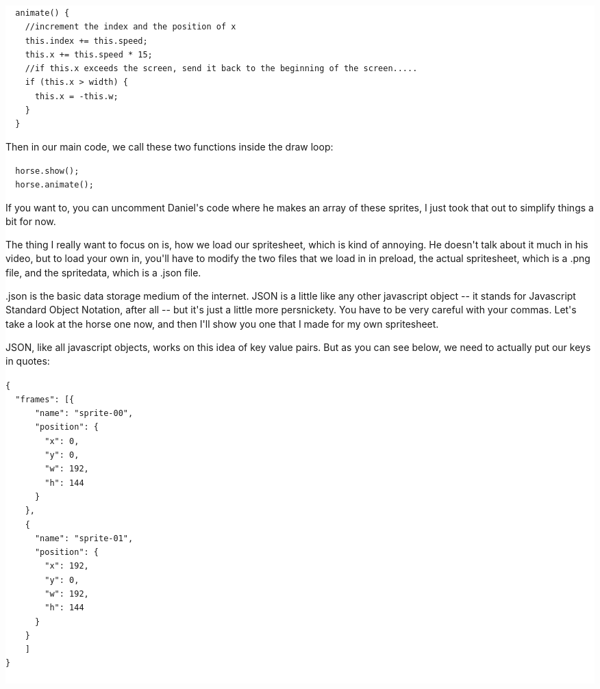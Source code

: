 ```
  animate() {
    //increment the index and the position of x
    this.index += this.speed;
    this.x += this.speed * 15;
    //if this.x exceeds the screen, send it back to the beginning of the screen.....
    if (this.x > width) {
      this.x = -this.w;
    }
  }

```

Then in our main code, we call these two functions inside the draw loop:

```
  horse.show();
  horse.animate();

```

If you want to, you can uncomment Daniel's code where he makes an array of these sprites, I just took that out to simplify things a bit for now.

The thing I really want to focus on is, how we load our spritesheet, which is kind of annoying. He doesn't talk about it much in his video, but to load your own in, you'll have to modify the two files that we load in in preload, the actual spritesheet, which is a .png file, and the spritedata, which is a .json file.

.json is the basic data storage medium of the internet. JSON is a little like any other javascript object -- it stands for Javascript Standard Object Notation, after all -- but it's just a little more persnickety. You have to be very careful with your commas. Let's take a look at the horse one now, and then I'll show you one that I made for my own spritesheet.

JSON, like all javascript objects, works on this idea of key value pairs. But as you can see below, we need to actually put our keys in quotes:

```
{
  "frames": [{
      "name": "sprite-00",
      "position": {
        "x": 0,
        "y": 0,
        "w": 192,
        "h": 144
      }
    },
    {
      "name": "sprite-01",
      "position": {
        "x": 192,
        "y": 0,
        "w": 192,
        "h": 144
      }
    }
    ]
}


```
